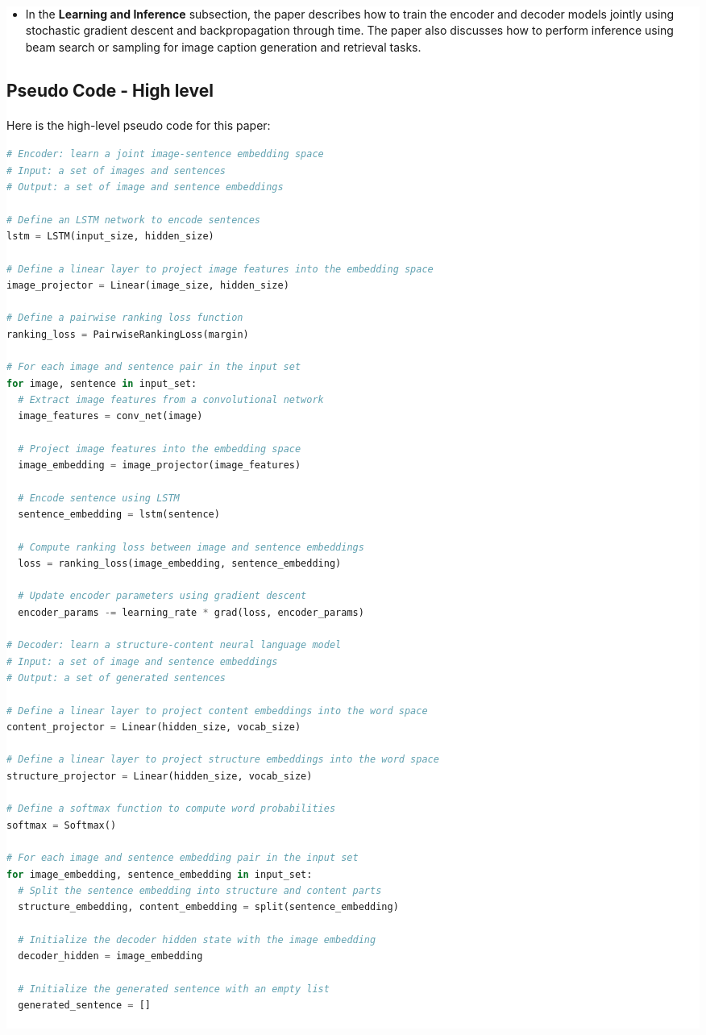 - In the **Learning and Inference** subsection, the paper describes how to train the encoder and decoder models jointly using stochastic gradient descent and backpropagation through time. The paper also discusses how to perform inference using beam search or sampling for image caption generation and retrieval tasks.

## Pseudo Code - High level

Here is the high-level pseudo code for this paper:

```python
# Encoder: learn a joint image-sentence embedding space
# Input: a set of images and sentences
# Output: a set of image and sentence embeddings

# Define an LSTM network to encode sentences
lstm = LSTM(input_size, hidden_size)

# Define a linear layer to project image features into the embedding space
image_projector = Linear(image_size, hidden_size)

# Define a pairwise ranking loss function
ranking_loss = PairwiseRankingLoss(margin)

# For each image and sentence pair in the input set
for image, sentence in input_set:
  # Extract image features from a convolutional network
  image_features = conv_net(image)
  
  # Project image features into the embedding space
  image_embedding = image_projector(image_features)
  
  # Encode sentence using LSTM
  sentence_embedding = lstm(sentence)
  
  # Compute ranking loss between image and sentence embeddings
  loss = ranking_loss(image_embedding, sentence_embedding)
  
  # Update encoder parameters using gradient descent
  encoder_params -= learning_rate * grad(loss, encoder_params)

# Decoder: learn a structure-content neural language model
# Input: a set of image and sentence embeddings
# Output: a set of generated sentences

# Define a linear layer to project content embeddings into the word space
content_projector = Linear(hidden_size, vocab_size)

# Define a linear layer to project structure embeddings into the word space
structure_projector = Linear(hidden_size, vocab_size)

# Define a softmax function to compute word probabilities
softmax = Softmax()

# For each image and sentence embedding pair in the input set
for image_embedding, sentence_embedding in input_set:
  # Split the sentence embedding into structure and content parts
  structure_embedding, content_embedding = split(sentence_embedding)
  
  # Initialize the decoder hidden state with the image embedding
  decoder_hidden = image_embedding
  
  # Initialize the generated sentence with an empty list
  generated_sentence = []
  
```